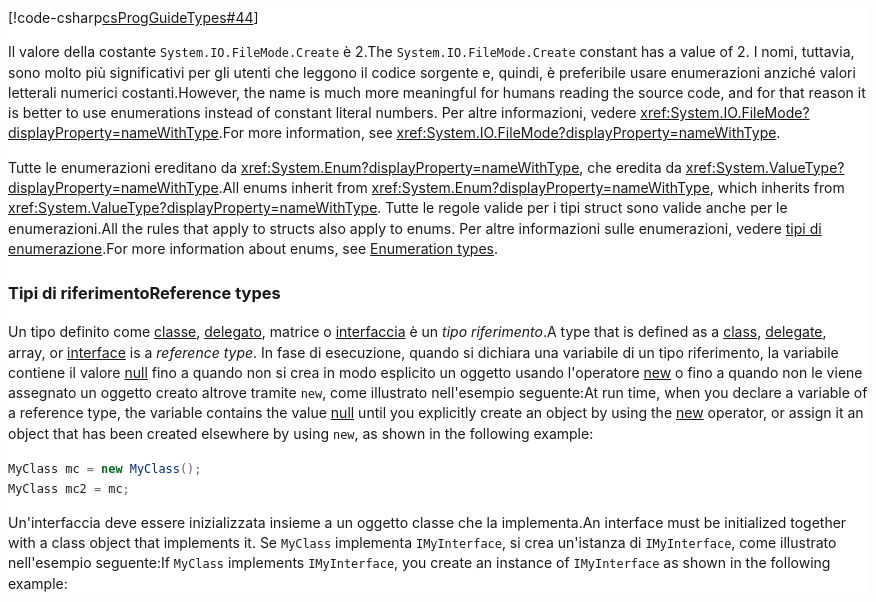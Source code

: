 [!code-csharp[csProgGuideTypes#44](~/samples/snippets/csharp/VS_Snippets_VBCSharp/CsProgGuideTypes/CS/Class1.cs#44)]

<span data-ttu-id="20e6d-185">Il valore della costante `System.IO.FileMode.Create` è 2.</span><span class="sxs-lookup"><span data-stu-id="20e6d-185">The `System.IO.FileMode.Create` constant has a value of 2.</span></span> <span data-ttu-id="20e6d-186">I nomi, tuttavia, sono molto più significativi per gli utenti che leggono il codice sorgente e, quindi, è preferibile usare enumerazioni anziché valori letterali numerici costanti.</span><span class="sxs-lookup"><span data-stu-id="20e6d-186">However, the name is much more meaningful for humans reading the source code, and for that reason it is better to use enumerations instead of constant literal numbers.</span></span> <span data-ttu-id="20e6d-187">Per altre informazioni, vedere <xref:System.IO.FileMode?displayProperty=nameWithType>.</span><span class="sxs-lookup"><span data-stu-id="20e6d-187">For more information, see <xref:System.IO.FileMode?displayProperty=nameWithType>.</span></span>

<span data-ttu-id="20e6d-188">Tutte le enumerazioni ereditano da <xref:System.Enum?displayProperty=nameWithType>, che eredita da <xref:System.ValueType?displayProperty=nameWithType>.</span><span class="sxs-lookup"><span data-stu-id="20e6d-188">All enums inherit from <xref:System.Enum?displayProperty=nameWithType>, which inherits from <xref:System.ValueType?displayProperty=nameWithType>.</span></span> <span data-ttu-id="20e6d-189">Tutte le regole valide per i tipi struct sono valide anche per le enumerazioni.</span><span class="sxs-lookup"><span data-stu-id="20e6d-189">All the rules that apply to structs also apply to enums.</span></span> <span data-ttu-id="20e6d-190">Per altre informazioni sulle enumerazioni, vedere [tipi di enumerazione](../../language-reference/builtin-types/enum.md).</span><span class="sxs-lookup"><span data-stu-id="20e6d-190">For more information about enums, see [Enumeration types](../../language-reference/builtin-types/enum.md).</span></span>

### <a name="reference-types"></a><span data-ttu-id="20e6d-191">Tipi di riferimento</span><span class="sxs-lookup"><span data-stu-id="20e6d-191">Reference types</span></span>

<span data-ttu-id="20e6d-192">Un tipo definito come [classe](../../language-reference/keywords/class.md), [delegato](../../language-reference/builtin-types/reference-types.md), matrice o [interfaccia](../../language-reference/keywords/interface.md) è un *tipo riferimento*.</span><span class="sxs-lookup"><span data-stu-id="20e6d-192">A type that is defined as a [class](../../language-reference/keywords/class.md), [delegate](../../language-reference/builtin-types/reference-types.md), array, or [interface](../../language-reference/keywords/interface.md) is a *reference type*.</span></span> <span data-ttu-id="20e6d-193">In fase di esecuzione, quando si dichiara una variabile di un tipo riferimento, la variabile contiene il valore [null](../../language-reference/keywords/null.md) fino a quando non si crea in modo esplicito un oggetto usando l'operatore [new](../../language-reference/operators/new-operator.md) o fino a quando non le viene assegnato un oggetto creato altrove tramite `new`, come illustrato nell'esempio seguente:</span><span class="sxs-lookup"><span data-stu-id="20e6d-193">At run time, when you declare a variable of a reference type, the variable contains the value [null](../../language-reference/keywords/null.md) until you explicitly create an object by using the [new](../../language-reference/operators/new-operator.md) operator, or assign it an object that has been created elsewhere by using `new`, as shown in the following example:</span></span>

```csharp
MyClass mc = new MyClass();
MyClass mc2 = mc;
```

<span data-ttu-id="20e6d-194">Un'interfaccia deve essere inizializzata insieme a un oggetto classe che la implementa.</span><span class="sxs-lookup"><span data-stu-id="20e6d-194">An interface must be initialized together with a class object that implements it.</span></span> <span data-ttu-id="20e6d-195">Se `MyClass` implementa `IMyInterface`, si crea un'istanza di `IMyInterface`, come illustrato nell'esempio seguente:</span><span class="sxs-lookup"><span data-stu-id="20e6d-195">If `MyClass` implements `IMyInterface`, you create an instance of `IMyInterface` as shown in the following example:</span></span>
